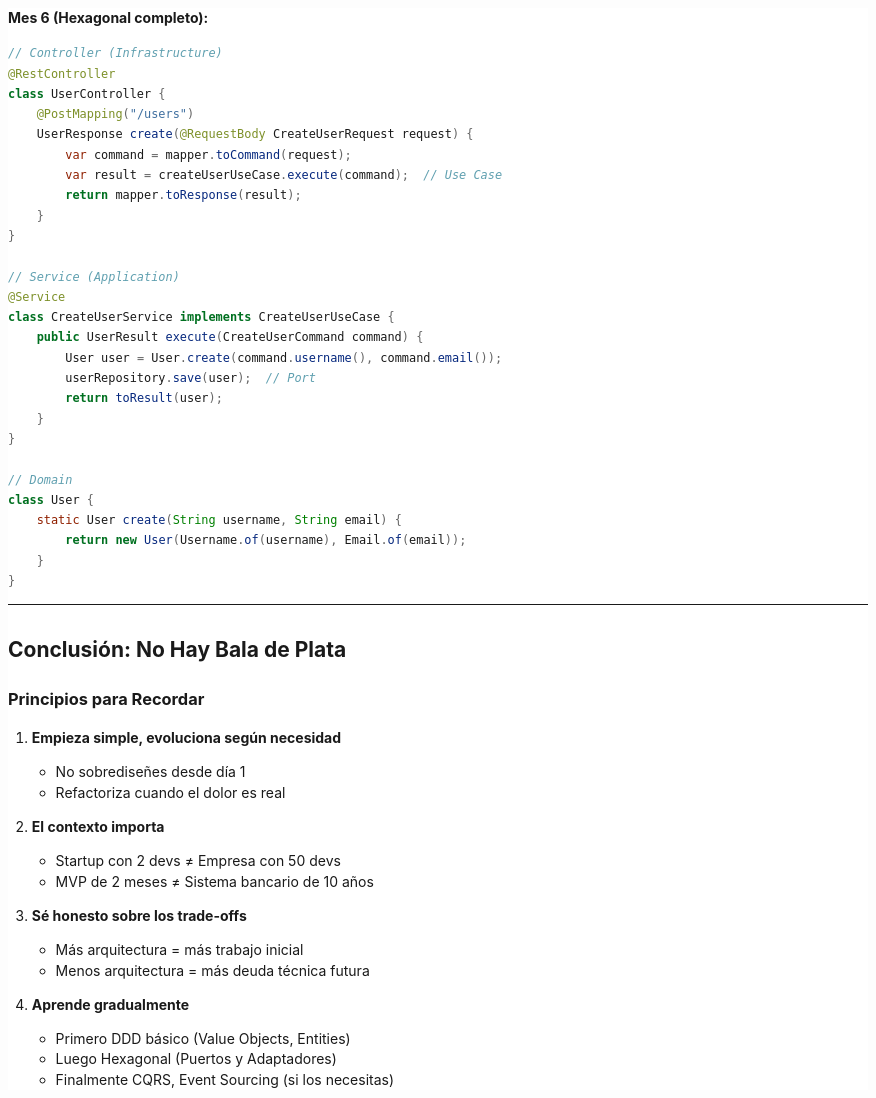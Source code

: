 **Mes 6 (Hexagonal completo):**
```java
// Controller (Infrastructure)
@RestController
class UserController {
    @PostMapping("/users")
    UserResponse create(@RequestBody CreateUserRequest request) {
        var command = mapper.toCommand(request);
        var result = createUserUseCase.execute(command);  // Use Case
        return mapper.toResponse(result);
    }
}

// Service (Application)
@Service
class CreateUserService implements CreateUserUseCase {
    public UserResult execute(CreateUserCommand command) {
        User user = User.create(command.username(), command.email());
        userRepository.save(user);  // Port
        return toResult(user);
    }
}

// Domain
class User {
    static User create(String username, String email) {
        return new User(Username.of(username), Email.of(email));
    }
}
```

---

## Conclusión: No Hay Bala de Plata

### Principios para Recordar

1. **Empieza simple, evoluciona según necesidad**
   - No sobrediseñes desde día 1
   - Refactoriza cuando el dolor es real

2. **El contexto importa**
   - Startup con 2 devs ≠ Empresa con 50 devs
   - MVP de 2 meses ≠ Sistema bancario de 10 años

3. **Sé honesto sobre los trade-offs**
   - Más arquitectura = más trabajo inicial
   - Menos arquitectura = más deuda técnica futura

4. **Aprende gradualmente**
   - Primero DDD básico (Value Objects, Entities)
   - Luego Hexagonal (Puertos y Adaptadores)
   - Finalmente CQRS, Event Sourcing (si los necesitas)
